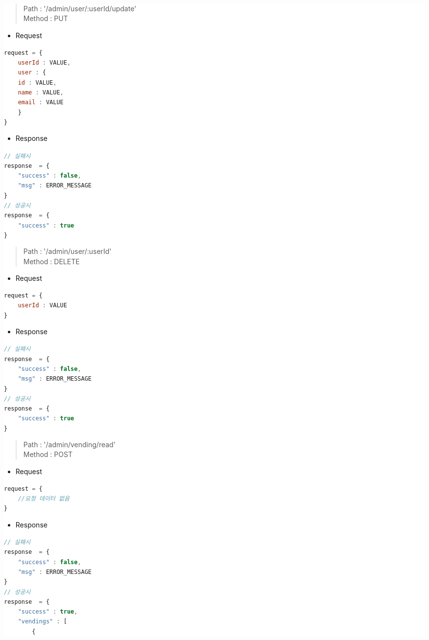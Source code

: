 > Path : '/admin/user/:userId/update'   
> Method : PUT
* Request
```javascript
request = {
    userId : VALUE,
    user : {
	id : VALUE,
	name : VALUE,
	email : VALUE
    }
}
```
* Response
```javascript
// 실패시
response  = {
    "success" : false,
    "msg" : ERROR_MESSAGE
}
// 성공시
response  = {
    "success" : true
}
```

> Path : '/admin/user/:userId'   
> Method : DELETE
* Request
```javascript
request = {
    userId : VALUE
}
```
* Response
```javascript
// 실패시
response  = {
    "success" : false,
    "msg" : ERROR_MESSAGE
}
// 성공시
response  = {
    "success" : true
}
```

> Path : '/admin/vending/read'   
> Method : POST
* Request
```javascript
request = {
    //요청 데이터 없음
}
```
* Response
```javascript
// 실패시
response  = {
    "success" : false,
    "msg" : ERROR_MESSAGE
}
// 성공시
response  = {
    "success" : true,
    "vendings" : [
		{
```